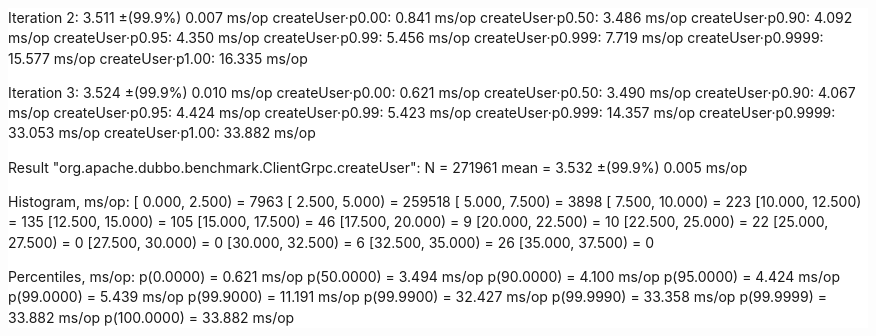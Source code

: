 Iteration   2: 3.511 ±(99.9%) 0.007 ms/op
                 createUser·p0.00:   0.841 ms/op
                 createUser·p0.50:   3.486 ms/op
                 createUser·p0.90:   4.092 ms/op
                 createUser·p0.95:   4.350 ms/op
                 createUser·p0.99:   5.456 ms/op
                 createUser·p0.999:  7.719 ms/op
                 createUser·p0.9999: 15.577 ms/op
                 createUser·p1.00:   16.335 ms/op

Iteration   3: 3.524 ±(99.9%) 0.010 ms/op
                 createUser·p0.00:   0.621 ms/op
                 createUser·p0.50:   3.490 ms/op
                 createUser·p0.90:   4.067 ms/op
                 createUser·p0.95:   4.424 ms/op
                 createUser·p0.99:   5.423 ms/op
                 createUser·p0.999:  14.357 ms/op
                 createUser·p0.9999: 33.053 ms/op
                 createUser·p1.00:   33.882 ms/op



Result "org.apache.dubbo.benchmark.ClientGrpc.createUser":
  N = 271961
  mean =      3.532 ±(99.9%) 0.005 ms/op

  Histogram, ms/op:
    [ 0.000,  2.500) = 7963 
    [ 2.500,  5.000) = 259518 
    [ 5.000,  7.500) = 3898 
    [ 7.500, 10.000) = 223 
    [10.000, 12.500) = 135 
    [12.500, 15.000) = 105 
    [15.000, 17.500) = 46 
    [17.500, 20.000) = 9 
    [20.000, 22.500) = 10 
    [22.500, 25.000) = 22 
    [25.000, 27.500) = 0 
    [27.500, 30.000) = 0 
    [30.000, 32.500) = 6 
    [32.500, 35.000) = 26 
    [35.000, 37.500) = 0 

  Percentiles, ms/op:
      p(0.0000) =      0.621 ms/op
     p(50.0000) =      3.494 ms/op
     p(90.0000) =      4.100 ms/op
     p(95.0000) =      4.424 ms/op
     p(99.0000) =      5.439 ms/op
     p(99.9000) =     11.191 ms/op
     p(99.9900) =     32.427 ms/op
     p(99.9990) =     33.358 ms/op
     p(99.9999) =     33.882 ms/op
    p(100.0000) =     33.882 ms/op
